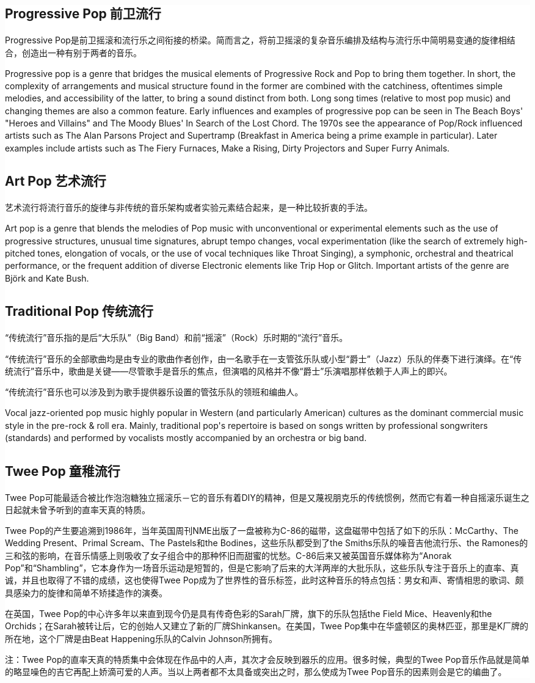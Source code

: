 ## Progressive Pop 前卫流行

Progressive Pop是前卫摇滚和流行乐之间衔接的桥梁。简而言之，将前卫摇滚的复杂音乐编排及结构与流行乐中简明易变通的旋律相结合，创造出一种有别于两者的音乐。

Progressive pop is a genre that bridges the musical elements of Progressive Rock and Pop to bring them together. In short, the complexity of arrangements and musical structure found in the former are combined with the catchiness, oftentimes simple melodies, and accessibility of the latter, to bring a sound distinct from both. Long song times (relative to most pop music) and changing themes are also a common feature. 
Early influences and examples of progressive pop can be seen in The Beach Boys' "Heroes and Villains" and The Moody Blues' In Search of the Lost Chord. The 1970s see the appearance of Pop/Rock influenced artists such as The Alan Parsons Project and Supertramp (Breakfast in America being a prime example in particular). Later examples include artists such as The Fiery Furnaces, Make a Rising, Dirty Projectors and Super Furry Animals.

## Art Pop 艺术流行

艺术流行将流行音乐的旋律与非传统的音乐架构或者实验元素结合起来，是一种比较折衷的手法。

Art pop is a genre that blends the melodies of Pop music with unconventional or experimental elements such as the use of progressive structures, unusual time signatures, abrupt tempo changes, vocal experimentation (like the search of extremely high-pitched tones, elongation of vocals, or the use of vocal techniques like Throat Singing), a symphonic, orchestral and theatrical performance, or the frequent addition of diverse Electronic elements like Trip Hop or Glitch. Important artists of the genre are Björk and Kate Bush.

## Traditional Pop 传统流行

“传统流行”音乐指的是后“大乐队”（Big Band）和前“摇滚”（Rock）乐时期的“流行”音乐。

“传统流行”音乐的全部歌曲均是由专业的歌曲作者创作，由一名歌手在一支管弦乐队或小型“爵士”（Jazz）乐队的伴奏下进行演绎。在“传统流行”音乐中，歌曲是关键——尽管歌手是音乐的焦点，但演唱的风格并不像“爵士”乐演唱那样依赖于人声上的即兴。

“传统流行”音乐也可以涉及到为歌手提供器乐设置的管弦乐队的领班和编曲人。

Vocal jazz-oriented pop music highly popular in Western (and particularly American) cultures as the dominant commercial music style in the pre-rock & roll era. Mainly, traditional pop's repertoire is based on songs written by professional songwriters (standards) and performed by vocalists mostly accompanied by an orchestra or big band.

## Twee Pop 童稚流行

Twee Pop可能最适合被比作泡泡糖独立摇滚乐－它的音乐有着DIY的精神，但是又蔑视朋克乐的传统惯例，然而它有着一种自摇滚乐诞生之日起就未曾予听到的直率天真的特质。

Twee Pop的产生要追溯到1986年，当年英国周刊NME出版了一盘被称为C-86的磁带，这盘磁带中包括了如下的乐队：McCarthy、The Wedding Present、Primal Scream、The Pastels和the Bodines，这些乐队都受到了the Smiths乐队的噪音吉他流行乐、the Ramones的三和弦的影响，在音乐情感上则吸收了女子组合中的那种怀旧而甜蜜的忧愁。C-86后来又被英国音乐媒体称为“Anorak Pop”和“Shambling”，它本身作为一场音乐运动是短暂的，但是它影响了后来的大洋两岸的大批乐队，这些乐队专注于音乐上的直率、真诚，并且也取得了不错的成绩，这也使得Twee Pop成为了世界性的音乐标签，此时这种音乐的特点包括：男女和声、寄情相思的歌词、颇具感染力的旋律和简单不矫揉造作的演奏。

在英国，Twee Pop的中心许多年以来直到现今仍是具有传奇色彩的Sarah厂牌，旗下的乐队包括the Field Mice、Heavenly和the Orchids；在Sarah被转让后，它的创始人又建立了新的厂牌Shinkansen。在美国，Twee Pop集中在华盛顿区的奥林匹亚，那里是K厂牌的所在地，这个厂牌是由Beat Happening乐队的Calvin Johnson所拥有。

注：Twee Pop的直率天真的特质集中会体现在作品中的人声，其次才会反映到器乐的应用。很多时候，典型的Twee Pop音乐作品就是简单的略显噪色的吉它再配上娇滴可爱的人声。当以上两者都不太具备或突出之时，那么使成为Twee Pop音乐的因素则会是它的编曲了。
